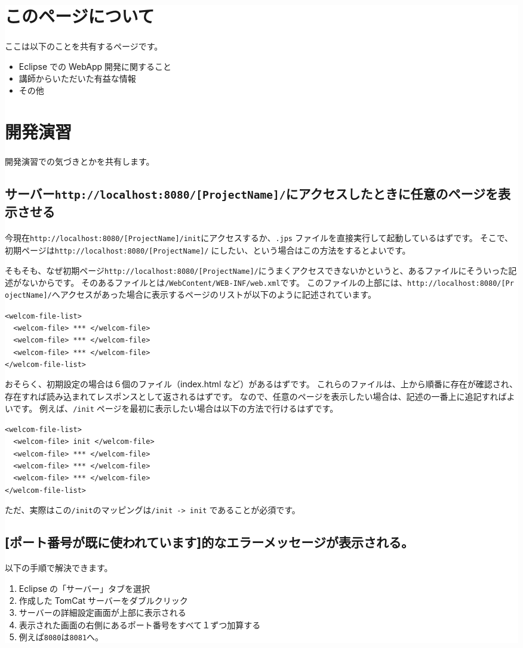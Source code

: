 # このページについて

ここは以下のことを共有するページです。
* Eclipse での WebApp 開発に関すること
* 講師からいただいた有益な情報
* その他



# 開発演習

開発演習での気づきとかを共有します。

## サーバー`http://localhost:8080/[ProjectName]/`にアクセスしたときに任意のページを表示させる

今現在`http://localhost:8080/[ProjectName]/init`にアクセスするか、`.jps` ファイルを直接実行して起動しているはずです。
そこで、初期ページは`http://localhost:8080/[ProjectName]/` にしたい、という場合はこの方法をするとよいです。

そもそも、なぜ初期ページ`http://localhost:8080/[ProjectName]/`にうまくアクセスできないかというと、あるファイルにそういった記述がないからです。
そのあるファイルとは`/WebContent/WEB-INF/web.xml`です。
このファイルの上部には、`http://localhost:8080/[ProjectName]/`へアクセスがあった場合に表示するページのリストが以下のように記述されています。

```
<welcom-file-list>
  <welcom-file> *** </welcom-file>
  <welcom-file> *** </welcom-file>
  <welcom-file> *** </welcom-file>
</welcom-file-list>
```

おそらく、初期設定の場合は６個のファイル（index.html など）があるはずです。
これらのファイルは、上から順番に存在が確認され、存在すれば読み込まれてレスポンスとして返されるはずです。
なので、任意のページを表示したい場合は、記述の一番上に追記すればよいです。
例えば、`/init` ページを最初に表示したい場合は以下の方法で行けるはずです。

```
<welcom-file-list>
  <welcom-file> init </welcom-file>
  <welcom-file> *** </welcom-file>
  <welcom-file> *** </welcom-file>
  <welcom-file> *** </welcom-file>
</welcom-file-list>
```


ただ、実際はこの`/init`のマッピングは`/init -> init` であることが必須です。

## \[ポート番号が既に使われています\]的なエラーメッセージが表示される。

以下の手順で解決できます。
1. Eclipse の「サーバー」タブを選択
1. 作成した TomCat サーバーをダブルクリック
1. サーバーの詳細設定画面が上部に表示される
1. 表示された画面の右側にあるポート番号をすべて１ずつ加算する
1. 例えば`8080`は`8081`へ。
